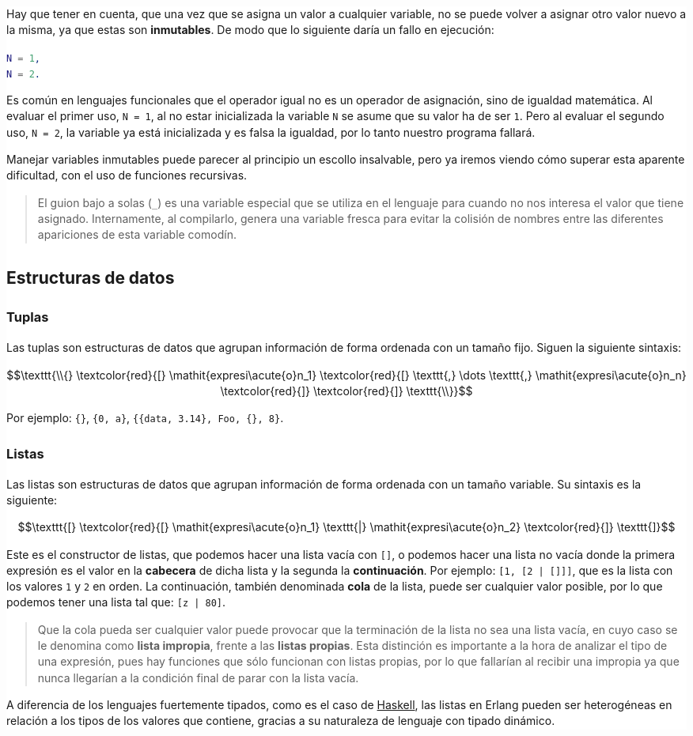 Hay que tener en cuenta, que una vez que se asigna un valor a cualquier variable, no se puede volver a asignar otro valor nuevo a la misma, ya que estas son **inmutables**. De modo que lo siguiente daría un fallo en ejecución:

```Erlang
N = 1,
N = 2.
```

Es común en lenguajes funcionales que el operador igual no es un operador de asignación, sino de igualdad matemática. Al evaluar el primer uso, `N = 1`, al no estar inicializada la variable `N` se asume que su valor ha de ser `1`. Pero al evaluar el segundo uso, `N = 2`, la variable ya está inicializada y es falsa la igualdad, por lo tanto nuestro programa fallará.

Manejar variables inmutables puede parecer al principio un escollo insalvable, pero ya iremos viendo cómo superar esta aparente dificultad, con el uso de funciones recursivas.

> El guion bajo a solas (`_`) es una variable especial que se utiliza en el lenguaje para cuando no nos interesa el valor que tiene asignado. Internamente, al compilarlo, genera una variable fresca para evitar la colisión de nombres entre las diferentes apariciones de esta variable comodín.

## Estructuras de datos

### Tuplas

Las tuplas son estructuras de datos que agrupan información de forma ordenada con un tamaño fijo. Siguen la siguiente sintaxis:

$$\texttt{\\{} \textcolor{red}{[} \mathit{expresi\acute{o}n_1} \textcolor{red}{[} \texttt{,} \dots \texttt{,} \mathit{expresi\acute{o}n_n} \textcolor{red}{]} \textcolor{red}{]} \texttt{\\}}$$

Por ejemplo: `{}`, `{0, a}`, `{{data, 3.14}, Foo, {}, 8}`.

### Listas

Las listas son estructuras de datos que agrupan información de forma ordenada con un tamaño variable. Su sintaxis es la siguiente:

$$\texttt{[} \textcolor{red}{[} \mathit{expresi\acute{o}n_1}  \texttt{|} \mathit{expresi\acute{o}n_2} \textcolor{red}{]} \texttt{]}$$

Este es el constructor de listas, que podemos hacer una lista vacía con `[]`, o podemos hacer una lista no vacía donde la primera expresión es el valor en la **cabecera** de dicha lista y la segunda la **continuación**. Por ejemplo: `[1, [2 | []]]`, que es la lista con los valores `1` y `2` en orden. La continuación, también denominada **cola** de la lista, puede ser cualquier valor posible, por lo que podemos tener una lista tal que: `[z | 80]`.

> Que la cola pueda ser cualquier valor puede provocar que la terminación de la lista no sea una lista vacía, en cuyo caso se le denomina como **lista impropia**, frente a las **listas propias**. Esta distinción es importante a la hora de analizar el tipo de una expresión, pues hay funciones que sólo funcionan con listas propias, por lo que fallarían al recibir una impropia ya que nunca llegarían a la condición final de parar con la lista vacía.

A diferencia de los lenguajes fuertemente tipados, como es el caso de [Haskell](https://www.haskell.org/), las listas en Erlang pueden ser heterogéneas en relación a los tipos de los valores que contiene, gracias a su naturaleza de lenguaje con tipado dinámico.

